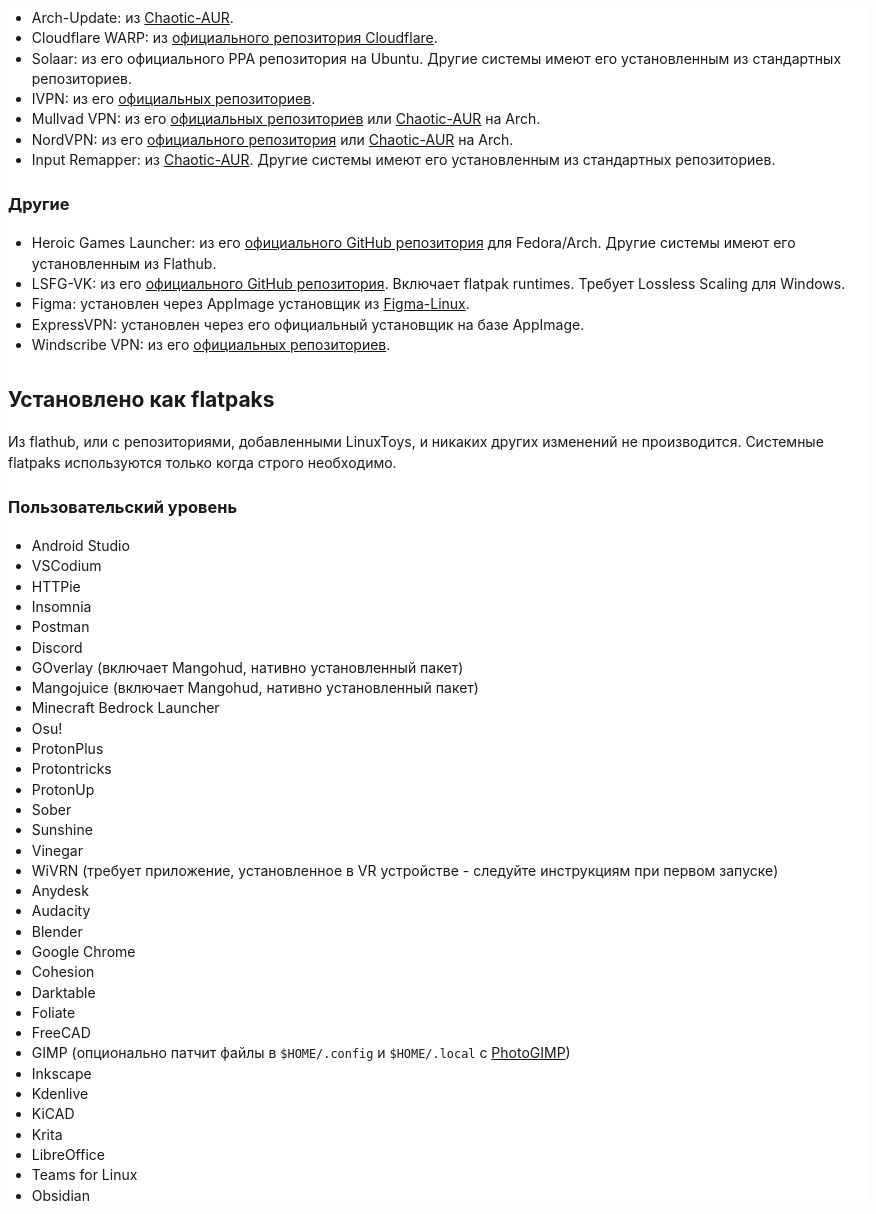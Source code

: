 - Arch-Update: из [Chaotic-AUR](https://aur.chaotic.cx).
- Cloudflare WARP: из [официального репозитория Cloudflare](https://pkg.cloudflareclient.com/).
- Solaar: из его официального PPA репозитория на Ubuntu. Другие системы имеют его установленным из стандартных репозиториев.
- IVPN: из его [официальных репозиториев](https://repo.ivpn.net/stable).
- Mullvad VPN: из его [официальных репозиториев](https://repository.mullvad.net) или [Chaotic-AUR](https://aur.chaotic.cx) на Arch.
- NordVPN: из его [официального репозитория](https://downloads.nordcdn.com/apps) или [Chaotic-AUR](https://aur.chaotic.cx) на Arch.
- Input Remapper: из [Chaotic-AUR](https://aur.chaotic.cx). Другие системы имеют его установленным из стандартных репозиториев.

### Другие
- Heroic Games Launcher: из его [официального GitHub репозитория](https://github.com/Heroic-Games-Launcher/HeroicGamesLauncher) для Fedora/Arch. Другие системы имеют его установленным из Flathub.
- LSFG-VK: из его [официального GitHub репозитория](https://github.com/PancakeTAS/lsfg-vk). Включает flatpak runtimes. Требует Lossless Scaling для Windows.
- Figma: установлен через AppImage установщик из [Figma-Linux](https://github.com/Figma-Linux/figma-linux).
- ExpressVPN: установлен через его официальный установщик на базе AppImage.
- Windscribe VPN: из его [официальных репозиториев](https://windscribe.com/install/desktop).

## Установлено как flatpaks

Из flathub, или с репозиториями, добавленными LinuxToys, и никаких других изменений не производится. Системные flatpaks используются только когда строго необходимо.

### Пользовательский уровень
- Android Studio
- VSCodium
- HTTPie
- Insomnia
- Postman
- Discord
- GOverlay (включает Mangohud, нативно установленный пакет)
- Mangojuice (включает Mangohud, нативно установленный пакет)
- Minecraft Bedrock Launcher
- Osu!
- ProtonPlus
- Protontricks
- ProtonUp
- Sober
- Sunshine
- Vinegar
- WiVRN (требует приложение, установленное в VR устройстве - следуйте инструкциям при первом запуске)
- Anydesk
- Audacity
- Blender
- Google Chrome
- Cohesion
- Darktable
- Foliate
- FreeCAD
- GIMP (опционально патчит файлы в `$HOME/.config` и `$HOME/.local` с [PhotoGIMP](https://github.com/Diolinux/PhotoGIMP.git))
- Inkscape
- Kdenlive
- KiCAD
- Krita
- LibreOffice
- Teams for Linux
- Obsidian